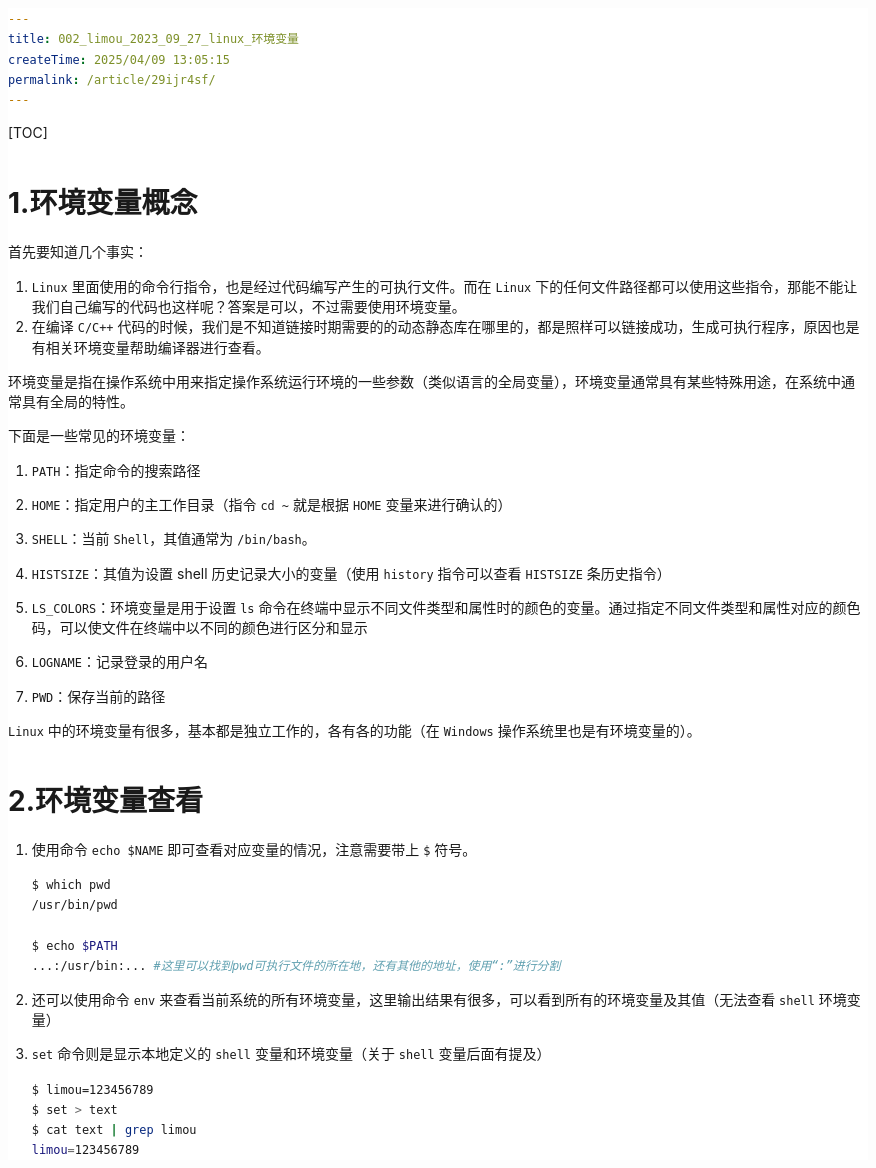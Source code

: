 ```yaml
---
title: 002_limou_2023_09_27_linux_环境变量
createTime: 2025/04/09 13:05:15
permalink: /article/29ijr4sf/
---
```

[TOC]

# 1.环境变量概念

首先要知道几个事实：

1.   `Linux` 里面使用的命令行指令，也是经过代码编写产生的可执行文件。而在 `Linux` 下的任何文件路径都可以使用这些指令，那能不能让我们自己编写的代码也这样呢？答案是可以，不过需要使用环境变量。
2.   在编译 `C/C++` 代码的时候，我们是不知道链接时期需要的的动态静态库在哪里的，都是照样可以链接成功，生成可执行程序，原因也是有相关环境变量帮助编译器进行查看。

环境变量是指在操作系统中用来指定操作系统运行环境的一些参数（类似语言的全局变量），环境变量通常具有某些特殊用途，在系统中通常具有全局的特性。  

下面是一些常见的环境变量：

1. `PATH`：指定命令的搜索路径

2. `HOME`：指定用户的主工作目录（指令 `cd ~` 就是根据 `HOME` 变量来进行确认的）

3. `SHELL`：当前 `Shell`，其值通常为 `/bin/bash`。

4. `HISTSIZE`：其值为设置 shell 历史记录大小的变量（使用 `history` 指令可以查看 `HISTSIZE` 条历史指令）

5. `LS_COLORS`：环境变量是用于设置 `ls` 命令在终端中显示不同文件类型和属性时的颜色的变量。通过指定不同文件类型和属性对应的颜色码，可以使文件在终端中以不同的颜色进行区分和显示

6. `LOGNAME`：记录登录的用户名

7. `PWD`：保存当前的路径

`Linux` 中的环境变量有很多，基本都是独立工作的，各有各的功能（在 `Windows` 操作系统里也是有环境变量的）。  

# 2.环境变量查看

1.   使用命令 `echo $NAME` 即可查看对应变量的情况，注意需要带上 `$` 符号。

     ```bash
     $ which pwd
     /usr/bin/pwd
     
     $ echo $PATH
     ...:/usr/bin:... #这里可以找到pwd可执行文件的所在地，还有其他的地址，使用“:”进行分割
     ```

2.   还可以使用命令 `env` 来查看当前系统的所有环境变量，这里输出结果有很多，可以看到所有的环境变量及其值（无法查看 `shell` 环境变量）

3.   `set` 命令则是显示本地定义的 `shell` 变量和环境变量（关于 `shell` 变量后面有提及）

     ```bash
     $ limou=123456789
     $ set > text
     $ cat text | grep limou
     limou=123456789
     ```
